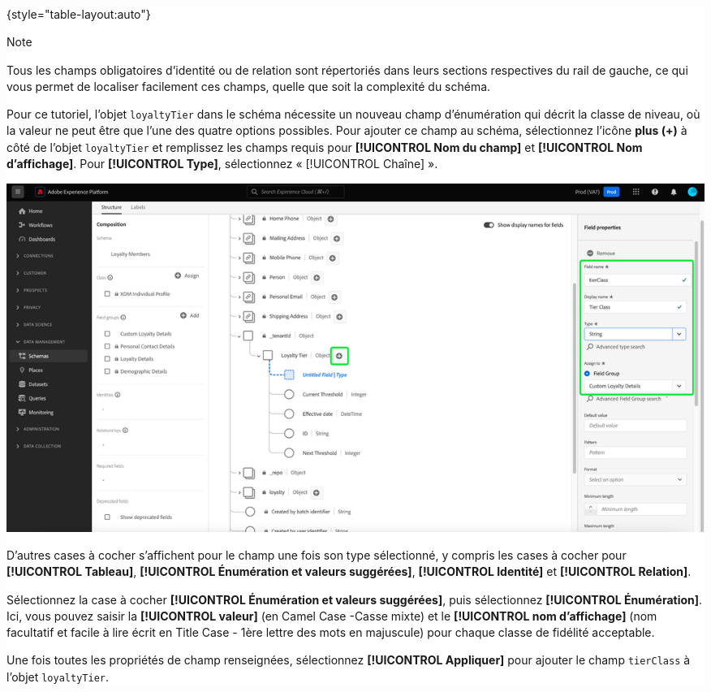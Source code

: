 {style="table-layout:auto"}

>[!NOTE]
>
>Tous les champs obligatoires d’identité ou de relation sont répertoriés dans leurs sections respectives du rail de gauche, ce qui vous permet de localiser facilement ces champs, quelle que soit la complexité du schéma.

Pour ce tutoriel, l’objet `loyaltyTier` dans le schéma nécessite un nouveau champ d’énumération qui décrit la classe de niveau, où la valeur ne peut être que l’une des quatre options possibles. Pour ajouter ce champ au schéma, sélectionnez l’icône **plus (+)** à côté de l’objet `loyaltyTier` et remplissez les champs requis pour **[!UICONTROL Nom du champ]** et **[!UICONTROL Nom d’affichage]**. Pour **[!UICONTROL Type]**, sélectionnez « [!UICONTROL Chaîne] ».

![Éditeur de schémas avec l’objet de classe de niveau ajouté et mis en surbrillance dans les [!UICONTROL Propriétés du champ].](../images/tutorials/create-schema/tier-class-type.png)

D’autres cases à cocher s’affichent pour le champ une fois son type sélectionné, y compris les cases à cocher pour **[!UICONTROL Tableau]**, **[!UICONTROL Énumération et valeurs suggérées]**, **[!UICONTROL Identité]** et **[!UICONTROL Relation]**.

Sélectionnez la case à cocher **[!UICONTROL Énumération et valeurs suggérées]**, puis sélectionnez **[!UICONTROL Énumération]**. Ici, vous pouvez saisir la **[!UICONTROL valeur]** (en Camel Case -Casse mixte) et le **[!UICONTROL nom d’affichage]** (nom facultatif et facile à lire écrit en Title Case - 1ère lettre des mots en majuscule) pour chaque classe de fidélité acceptable.

Une fois toutes les propriétés de champ renseignées, sélectionnez **[!UICONTROL Appliquer]** pour ajouter le champ `tierClass` à l’objet `loyaltyTier`.
